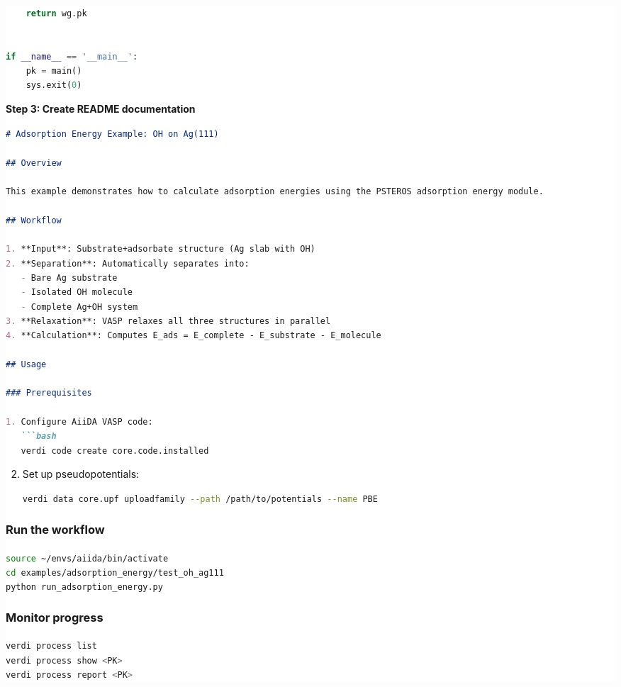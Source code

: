 ```python
    return wg.pk


if __name__ == '__main__':
    pk = main()
    sys.exit(0)
```

**Step 3: Create README documentation**

```markdown
# Adsorption Energy Example: OH on Ag(111)

## Overview

This example demonstrates how to calculate adsorption energies using the PSTEROS adsorption energy module.

## Workflow

1. **Input**: Substrate+adsorbate structure (Ag slab with OH)
2. **Separation**: Automatically separates into:
   - Bare Ag substrate
   - Isolated OH molecule
   - Complete Ag+OH system
3. **Relaxation**: VASP relaxes all three structures in parallel
4. **Calculation**: Computes E_ads = E_complete - E_substrate - E_molecule

## Usage

### Prerequisites

1. Configure AiiDA VASP code:
   ```bash
   verdi code create core.code.installed
   ```

2. Set up pseudopotentials:
   ```bash
   verdi data core.upf uploadfamily --path /path/to/potentials --name PBE
   ```

### Run the workflow

```bash
source ~/envs/aiida/bin/activate
cd examples/adsorption_energy/test_oh_ag111
python run_adsorption_energy.py
```

### Monitor progress

```bash
verdi process list
verdi process show <PK>
verdi process report <PK>
```
